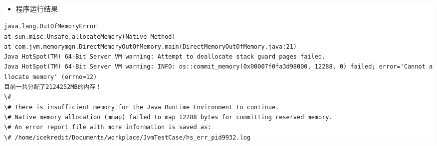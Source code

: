 * 程序运行结果

```
java.lang.OutOfMemoryError
at sun.misc.Unsafe.allocateMemory(Native Method)
at com.jvm.memorymgn.DirectMemoryOutOfMemory.main(DirectMemoryOutOfMemory.java:21)
Java HotSpot(TM) 64-Bit Server VM warning: Attempt to deallocate stack guard pages failed.
Java HotSpot(TM) 64-Bit Server VM warning: INFO: os::commit_memory(0x00007f0fa3d98000, 12288, 0) failed; error='Cannot allocate memory' (errno=12)
目前一共分配了2124252MB的内存！
\#
\# There is insufficient memory for the Java Runtime Environment to continue.
\# Native memory allocation (mmap) failed to map 12288 bytes for committing reserved memory.
\# An error report file with more information is saved as:
\# /home/icekredit/Documents/workplace/JvmTestCase/hs_err_pid9932.log
```


